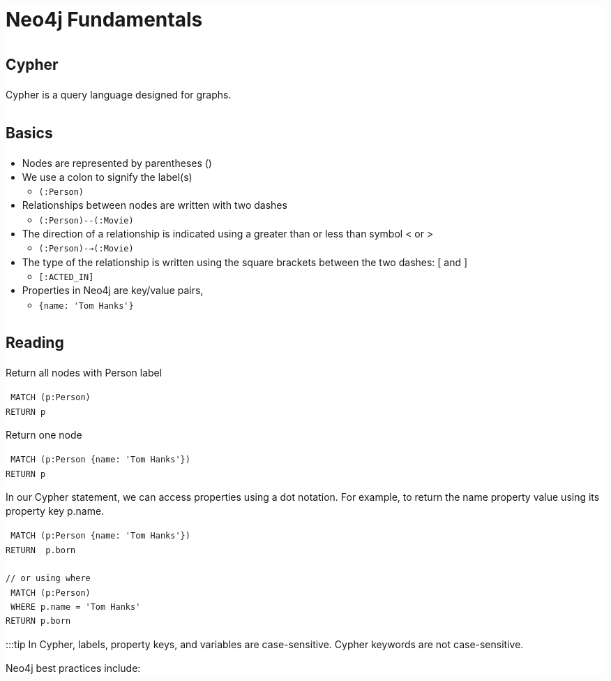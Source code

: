 # Neo4j Fundamentals

## Cypher

Cypher is a query language designed for graphs.

## Basics

* Nodes are represented by parentheses ()
* We use a colon to signify the label(s) 
  * `(:Person)`
* Relationships between nodes are written with two dashes
  * `(:Person)--(:Movie)`
* The direction of a relationship is indicated using a greater than or less than symbol < or > 
  * `(:Person)-→(:Movie)`
* The type of the relationship is written using the square brackets between the two dashes: [ and ]
  * `[:ACTED_IN]`
* Properties in Neo4j are key/value pairs,
  * `{name: 'Tom Hanks'}`

## Reading

Return all nodes with Person label
```cypher
 MATCH (p:Person)
RETURN p
```

Return one node
```cypher
 MATCH (p:Person {name: 'Tom Hanks'})
RETURN p
```

In our Cypher statement, we can access properties using a dot notation. For example, to return the name property value using its property key p.name.
```cypher
 MATCH (p:Person {name: 'Tom Hanks'})
RETURN  p.born

// or using where
 MATCH (p:Person)
 WHERE p.name = 'Tom Hanks'
RETURN p.born
```

:::tip
In Cypher, labels, property keys, and variables are case-sensitive. Cypher keywords are not case-sensitive.

Neo4j best practices include:
